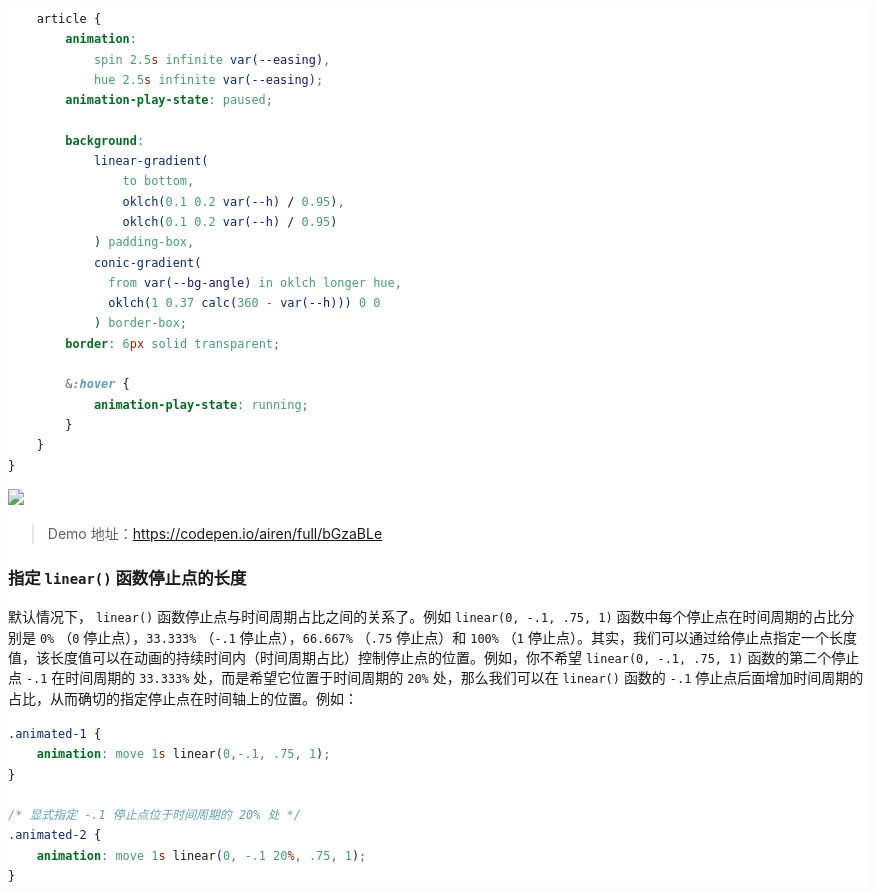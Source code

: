 ```CSS
    article {
        animation: 
            spin 2.5s infinite var(--easing), 
            hue 2.5s infinite var(--easing);
        animation-play-state: paused;
    
        background: 
            linear-gradient(
                to bottom,
                oklch(0.1 0.2 var(--h) / 0.95),
                oklch(0.1 0.2 var(--h) / 0.95)
            ) padding-box,
            conic-gradient(
              from var(--bg-angle) in oklch longer hue,
              oklch(1 0.37 calc(360 - var(--h))) 0 0
            ) border-box;
        border: 6px solid transparent;
        
        &:hover {
            animation-play-state: running;
        }
    }
}
```

  


![](https://p3-juejin.byteimg.com/tos-cn-i-k3u1fbpfcp/dbb96c75690e454596b9c27cc6127cdd~tplv-k3u1fbpfcp-jj-mark:0:0:0:0:q75.image#?w=1040&h=590&s=13504029&e=gif&f=134&b=240633)

  


> Demo 地址：https://codepen.io/airen/full/bGzaBLe

  


### 指定 `linear()` 函数停止点的长度

  


默认情况下， `linear()` 函数停止点与时间周期占比之间的关系了。例如 `linear(0, -.1, .75, 1)` 函数中每个停止点在时间周期的占比分别是 `0%` （`0` 停止点），`33.333%` （`-.1` 停止点），`66.667%` （`.75` 停止点）和 `100%` （`1` 停止点）。其实，我们可以通过给停止点指定一个长度值，该长度值可以在动画的持续时间内（时间周期占比）控制停止点的位置。例如，你不希望 `linear(0, -.1, .75, 1)` 函数的第二个停止点 `-.1` 在时间周期的 `33.333%` 处，而是希望它位置于时间周期的 `20%` 处，那么我们可以在 `linear()` 函数的 `-.1` 停止点后面增加时间周期的占比，从而确切的指定停止点在时间轴上的位置。例如：

  


```CSS
.animated-1 {
    animation: move 1s linear(0,-.1, .75, 1);
} 

/* 显式指定 -.1 停止点位于时间周期的 20% 处 */
.animated-2 {
    animation: move 1s linear(0, -.1 20%, .75, 1);
} 
```
